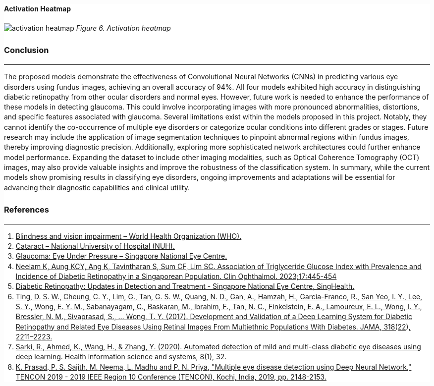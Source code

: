 #### Activation Heatmap
  ![activation heatmap](assets/images/activation_heatmap.png)
  <i>Figure 6. Activation heatmap</i>

</p>

### Conclusion
---
<p>
  The proposed models demonstrate the effectiveness of Convolutional Neural Networks (CNNs) in predicting various eye disorders using fundus images, achieving an overall accuracy of 94%. 
  All four models exhibited high accuracy in distinguishing diabetic retinopathy from other ocular disorders and normal eyes. 
  However, future work is needed to enhance the performance of these models in detecting glaucoma. 
  This could involve incorporating images with more pronounced abnormalities, distortions, and specific features associated with glaucoma. Several limitations exist within the models proposed in this project. 
  Notably, they cannot identify the co-occurrence of multiple eye disorders or categorize ocular conditions into different grades or stages. 
  Future research may include the application of image segmentation techniques to pinpoint abnormal regions within fundus images, thereby improving diagnostic precision. 
  Additionally, exploring more sophisticated network architectures could further enhance model performance. Expanding the dataset to include other imaging modalities, such as Optical Coherence Tomography (OCT) images, 
  may also provide valuable insights and improve the robustness of the classification system. 
  In summary, while the current models show promising results in classifying eye disorders, ongoing improvements and adaptations will be essential for advancing their diagnostic capabilities and clinical utility.
</p>

### References
---

1. [Blindness and vision impairment – World Health Organization (WHO).](https://www.who.int/news-room/fact-sheets/detail/blindness-and-visual-impairment)
2. [Cataract – National University of Hospital (NUH).](https://www.nuh.com.sg/care-at-nuh/outcome-of-our-care/cataract#:~:text=In%20Singapore%2C%20the%20percentage%20of,people%2075%20years%20and%20older)
3. [Glaucoma: Eye Under Pressure – Singapore National Eye Centre.](https://www.snec.com.sg/singvision-issue1-2022-glaucoma-eye-under-pressure#:~:text=In%20Singapore%2C%20glaucoma%20affects%20approximately,may%20not%20have%20any%20symptoms)
4. [Neelam K, Aung KCY, Ang K, Tavintharan S, Sum CF, Lim SC. Association of Triglyceride Glucose Index with Prevalence and Incidence of Diabetic Retinopathy in a Singaporean Population. Clin Ophthalmol. 2023;17:445-454](https://pubmed.ncbi.nlm.nih.gov/36755892/)
5. [Diabetic Retinopathy: Updates in Detection and Treatment - Singapore National Eye Centre, SingHealth.](https://www.singhealth.com.sg/news/medical-news/updates-in-detection-and-treatment-of-diabetic-retinopathy)
6. [Ting, D. S. W., Cheung, C. Y., Lim, G., Tan, G. S. W., Quang, N. D., Gan, A., Hamzah, H., Garcia-Franco, R., San Yeo, I. Y., Lee, S. Y., Wong, E. Y. M., Sabanayagam, C., Baskaran, M., Ibrahim, F., Tan, N. C., Finkelstein, E. A., Lamoureux, E. L., Wong, I. Y., Bressler, N. M., Sivaprasad, S., … Wong, T. Y. (2017). Development and Validation of a Deep Learning System for Diabetic Retinopathy and Related Eye Diseases Using Retinal Images From Multiethnic Populations With Diabetes. JAMA, 318(22), 2211–2223.](https://pubmed.ncbi.nlm.nih.gov/29234807/)
7. [Sarki, R., Ahmed, K., Wang, H., & Zhang, Y. (2020). Automated detection of mild and multi-class diabetic eye diseases using deep learning. Health information science and systems, 8(1), 32.](https://pubmed.ncbi.nlm.nih.gov/33088488/)
8. [K. Prasad, P. S. Sajith, M. Neema, L. Madhu and P. N. Priya, "Multiple eye disease detection using Deep Neural Network," TENCON 2019 - 2019 IEEE Region 10 Conference (TENCON), Kochi, India, 2019, pp. 2148-2153.](https://ieeexplore.ieee.org/document/8929666)

